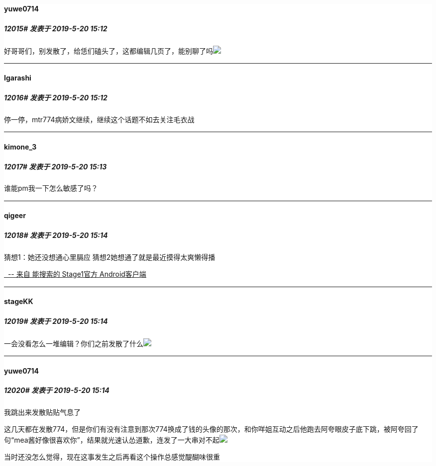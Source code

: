 ####  yuwe0714  
##### 12015#       发表于 2019-5-20 15:12


好哥哥们，别发散了，给恁们磕头了，这都编辑几页了，能别聊了吗<img src="https://static.saraba1st.com/image/smiley/face2017/067.png" referrerpolicy="no-referrer">


-----

####  Igarashi  
##### 12016#       发表于 2019-5-20 15:12


停一停，mtr774病娇文继续，继续这个话题不如去关注毛衣战


-----

####  kimone_3  
##### 12017#       发表于 2019-5-20 15:13


谁能pm我一下怎么敏感了吗？


-----

####  qigeer  
##### 12018#       发表于 2019-5-20 15:14


猜想1：她还没想通心里膈应 猜想2她想通了就是最近摸得太爽懒得播

[  -- 来自 能搜索的 Stage1官方 Android客户端](https://www.coolapk.com/apk/140634)


-----

####  stageKK  
##### 12019#       发表于 2019-5-20 15:14


一会没看怎么一堆编辑？你们之前发散了什么<img src="https://static.saraba1st.com/image/smiley/face2017/068.png" referrerpolicy="no-referrer">


-----

####  yuwe0714  
##### 12020#       发表于 2019-5-20 15:14


我跳出来发散贴贴气息了

这几天都在发散774，但是你们有没有注意到那次774换成了钱的头像的那次，和你咩姐互动之后他跑去阿夸眼皮子底下跳，被阿夸回了句“mea酱好像很喜欢你”，结果就光速认怂道歉，连发了一大串对不起<img src="https://static.saraba1st.com/image/smiley/face2017/067.png" referrerpolicy="no-referrer">

当时还没怎么觉得，现在这事发生之后再看这个操作总感觉醍醐味很重

